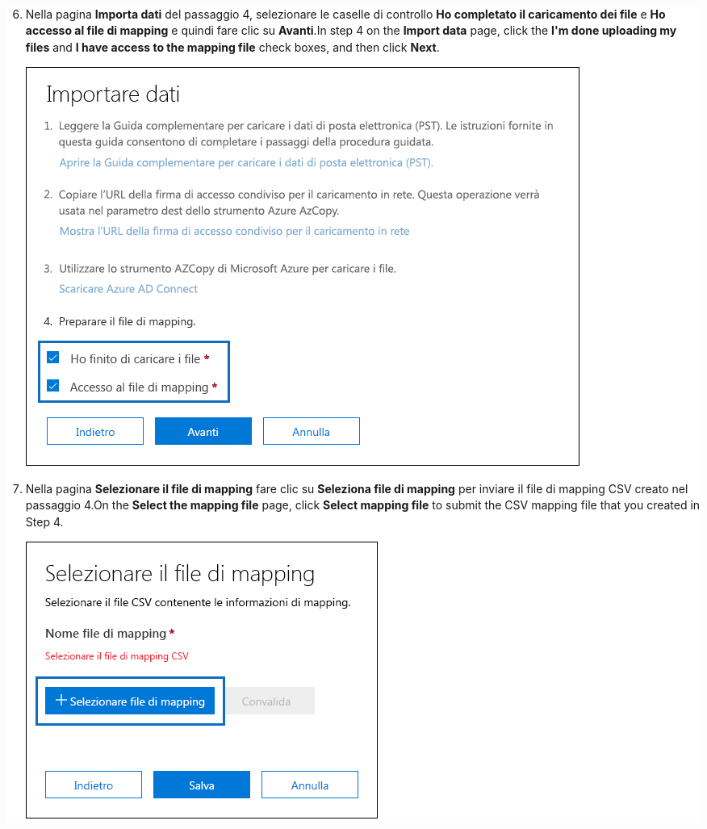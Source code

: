 6. <span data-ttu-id="18bfe-366">Nella pagina **Importa dati** del passaggio 4, selezionare le caselle di controllo **Ho completato il caricamento dei file** e **Ho accesso al file di mapping** e quindi fare clic su **Avanti**.</span><span class="sxs-lookup"><span data-stu-id="18bfe-366">In step 4 on the **Import data** page, click the **I'm done uploading my files** and **I have access to the mapping file** check boxes, and then click **Next**.</span></span>

    ![Selezionare le due caselle di controllo del passaggio 4](../media/9f2427e8-3af2-4e27-95e6-a9f08430d3d8.png)
  
7. <span data-ttu-id="18bfe-368">Nella pagina **Selezionare il file di mapping** fare clic su **Seleziona file di mapping** per inviare il file di mapping CSV creato nel passaggio 4.</span><span class="sxs-lookup"><span data-stu-id="18bfe-368">On the **Select the mapping file** page, click **Select mapping file** to submit the CSV mapping file that you created in Step 4.</span></span> 

    ![Fare clic su Seleziona file di mapping per inviare il file CSV creato per il processo di importazione](../media/d30b1d73-80bb-491e-a642-a21673d06889.png)
  